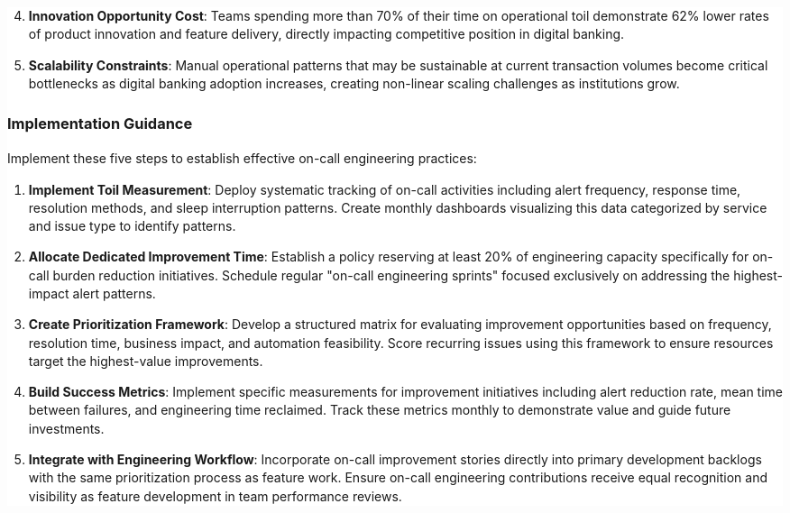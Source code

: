 4. **Innovation Opportunity Cost**: Teams spending more than 70% of their time on operational toil demonstrate 62% lower rates of product innovation and feature delivery, directly impacting competitive position in digital banking.

5. **Scalability Constraints**: Manual operational patterns that may be sustainable at current transaction volumes become critical bottlenecks as digital banking adoption increases, creating non-linear scaling challenges as institutions grow.

### Implementation Guidance
Implement these five steps to establish effective on-call engineering practices:

1. **Implement Toil Measurement**: Deploy systematic tracking of on-call activities including alert frequency, response time, resolution methods, and sleep interruption patterns. Create monthly dashboards visualizing this data categorized by service and issue type to identify patterns.

2. **Allocate Dedicated Improvement Time**: Establish a policy reserving at least 20% of engineering capacity specifically for on-call burden reduction initiatives. Schedule regular "on-call engineering sprints" focused exclusively on addressing the highest-impact alert patterns.

3. **Create Prioritization Framework**: Develop a structured matrix for evaluating improvement opportunities based on frequency, resolution time, business impact, and automation feasibility. Score recurring issues using this framework to ensure resources target the highest-value improvements.

4. **Build Success Metrics**: Implement specific measurements for improvement initiatives including alert reduction rate, mean time between failures, and engineering time reclaimed. Track these metrics monthly to demonstrate value and guide future investments.

5. **Integrate with Engineering Workflow**: Incorporate on-call improvement stories directly into primary development backlogs with the same prioritization process as feature work. Ensure on-call engineering contributions receive equal recognition and visibility as feature development in team performance reviews.